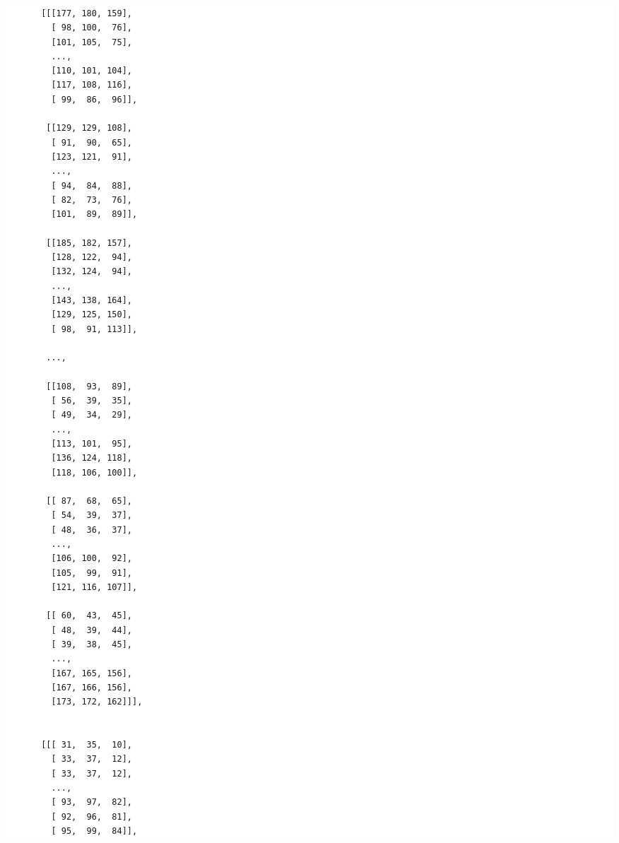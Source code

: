     
           [[[177, 180, 159],
             [ 98, 100,  76],
             [101, 105,  75],
             ...,
             [110, 101, 104],
             [117, 108, 116],
             [ 99,  86,  96]],
    
            [[129, 129, 108],
             [ 91,  90,  65],
             [123, 121,  91],
             ...,
             [ 94,  84,  88],
             [ 82,  73,  76],
             [101,  89,  89]],
    
            [[185, 182, 157],
             [128, 122,  94],
             [132, 124,  94],
             ...,
             [143, 138, 164],
             [129, 125, 150],
             [ 98,  91, 113]],
    
            ...,
    
            [[108,  93,  89],
             [ 56,  39,  35],
             [ 49,  34,  29],
             ...,
             [113, 101,  95],
             [136, 124, 118],
             [118, 106, 100]],
    
            [[ 87,  68,  65],
             [ 54,  39,  37],
             [ 48,  36,  37],
             ...,
             [106, 100,  92],
             [105,  99,  91],
             [121, 116, 107]],
    
            [[ 60,  43,  45],
             [ 48,  39,  44],
             [ 39,  38,  45],
             ...,
             [167, 165, 156],
             [167, 166, 156],
             [173, 172, 162]]],
    
    
           [[[ 31,  35,  10],
             [ 33,  37,  12],
             [ 33,  37,  12],
             ...,
             [ 93,  97,  82],
             [ 92,  96,  81],
             [ 95,  99,  84]],
    